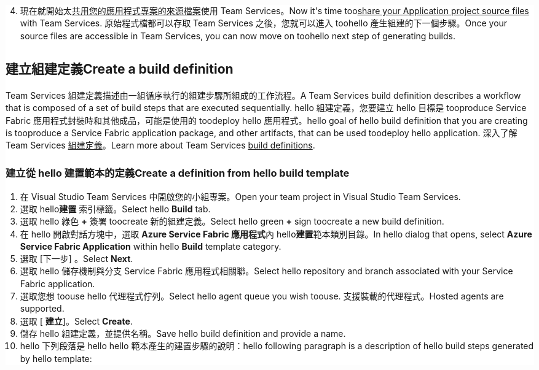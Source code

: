 4. <span data-ttu-id="7353b-127">現在就開始太[共用您的應用程式專案的來源檔案](https://www.visualstudio.com/docs/setup-admin/team-services/connect-to-visual-studio-team-services#vs)使用 Team Services。</span><span class="sxs-lookup"><span data-stu-id="7353b-127">Now it's time too[share your Application project source files](https://www.visualstudio.com/docs/setup-admin/team-services/connect-to-visual-studio-team-services#vs) with Team Services.</span></span> <span data-ttu-id="7353b-128">原始程式檔都可以存取 Team Services 之後，您就可以進入 toohello 產生組建的下一個步驟。</span><span class="sxs-lookup"><span data-stu-id="7353b-128">Once your source files are accessible in Team Services, you can now move on toohello next step of generating builds.</span></span> 

## <a name="create-a-build-definition"></a><span data-ttu-id="7353b-129">建立組建定義</span><span class="sxs-lookup"><span data-stu-id="7353b-129">Create a build definition</span></span>
<span data-ttu-id="7353b-130">Team Services 組建定義描述由一組循序執行的組建步驟所組成的工作流程。</span><span class="sxs-lookup"><span data-stu-id="7353b-130">A Team Services build definition describes a workflow that is composed of a set of build steps that are executed sequentially.</span></span> <span data-ttu-id="7353b-131">hello 組建定義，您要建立 hello 目標是 tooproduce Service Fabric 應用程式封裝時和其他成品，可能是使用的 toodeploy hello 應用程式。</span><span class="sxs-lookup"><span data-stu-id="7353b-131">hello goal of hello build definition that you are creating is tooproduce a Service Fabric application package, and other artifacts, that can be used toodeploy hello application.</span></span> <span data-ttu-id="7353b-132">深入了解 Team Services [組建定義](https://www.visualstudio.com/docs/build/define/create)。</span><span class="sxs-lookup"><span data-stu-id="7353b-132">Learn more about Team Services [build definitions](https://www.visualstudio.com/docs/build/define/create).</span></span>

### <a name="create-a-definition-from-hello-build-template"></a><span data-ttu-id="7353b-133">建立從 hello 建置範本的定義</span><span class="sxs-lookup"><span data-stu-id="7353b-133">Create a definition from hello build template</span></span>
1. <span data-ttu-id="7353b-134">在 Visual Studio Team Services 中開啟您的小組專案。</span><span class="sxs-lookup"><span data-stu-id="7353b-134">Open your team project in Visual Studio Team Services.</span></span>
2. <span data-ttu-id="7353b-135">選取 hello**建置** 索引標籤。</span><span class="sxs-lookup"><span data-stu-id="7353b-135">Select hello **Build** tab.</span></span>
3. <span data-ttu-id="7353b-136">選取 hello 綠色 **+** 簽署 toocreate 新的組建定義。</span><span class="sxs-lookup"><span data-stu-id="7353b-136">Select hello green **+** sign toocreate a new build definition.</span></span>
4. <span data-ttu-id="7353b-137">在 hello 開啟對話方塊中，選取  **Azure Service Fabric 應用程式**內 hello**建置**範本類別目錄。</span><span class="sxs-lookup"><span data-stu-id="7353b-137">In hello dialog that opens, select **Azure Service Fabric Application** within hello **Build** template category.</span></span>
5. <span data-ttu-id="7353b-138">選取 [下一步] 。</span><span class="sxs-lookup"><span data-stu-id="7353b-138">Select **Next**.</span></span>
6. <span data-ttu-id="7353b-139">選取 hello 儲存機制與分支 Service Fabric 應用程式相關聯。</span><span class="sxs-lookup"><span data-stu-id="7353b-139">Select hello repository and branch associated with your Service Fabric application.</span></span>
7. <span data-ttu-id="7353b-140">選取您想 toouse hello 代理程式佇列。</span><span class="sxs-lookup"><span data-stu-id="7353b-140">Select hello agent queue you wish toouse.</span></span> <span data-ttu-id="7353b-141">支援裝載的代理程式。</span><span class="sxs-lookup"><span data-stu-id="7353b-141">Hosted agents are supported.</span></span>
8. <span data-ttu-id="7353b-142">選取 [ **建立**]。</span><span class="sxs-lookup"><span data-stu-id="7353b-142">Select **Create**.</span></span>
9. <span data-ttu-id="7353b-143">儲存 hello 組建定義，並提供名稱。</span><span class="sxs-lookup"><span data-stu-id="7353b-143">Save hello build definition and provide a name.</span></span>
10. <span data-ttu-id="7353b-144">hello 下列段落是 hello hello 範本產生的建置步驟的說明：</span><span class="sxs-lookup"><span data-stu-id="7353b-144">hello following paragraph is a description of hello build steps generated by hello template:</span></span>

